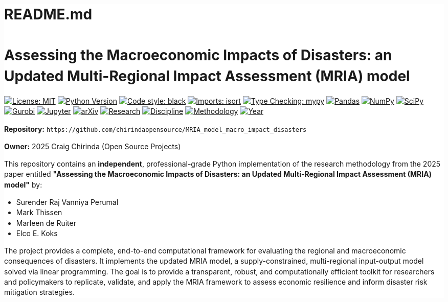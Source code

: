 # README.md

# Assessing the Macroeconomic Impacts of Disasters: an Updated Multi-Regional Impact Assessment (MRIA) model


[![License: MIT](https://img.shields.io/badge/License-MIT-blue.svg)](https://opensource.org/licenses/MIT)
[![Python Version](https://img.shields.io/badge/python-3.8%2B-blue.svg)](https://www.python.org/downloads/)
[![Code style: black](https://img.shields.io/badge/code%20style-black-000000.svg)](https://github.com/psf/black)
[![Imports: isort](https://img.shields.io/badge/%20imports-isort-%231674b1?style=flat&labelColor=ef8336)](https://pycqa.github.io/isort/)
[![Type Checking: mypy](https://img.shields.io/badge/type_checking-mypy-blue)](http://mypy-lang.org/)
[![Pandas](https://img.shields.io/badge/pandas-%23150458.svg?style=flat&logo=pandas&logoColor=white)](https://pandas.pydata.org/)
[![NumPy](https://img.shields.io/badge/numpy-%23013243.svg?style=flat&logo=numpy&logoColor=white)](https://numpy.org/)
[![SciPy](https://img.shields.io/badge/SciPy-%23025596?style=flat&logo=scipy&logoColor=white)](https://scipy.org/)
[![Gurobi](https://img.shields.io/badge/Gurobi-8A2BE2.svg?style=flat&logo=gurobi&logoColor=white)](https://www.gurobi.com/)
[![Jupyter](https://img.shields.io/badge/Jupyter-%23F37626.svg?style=flat&logo=Jupyter&logoColor=white)](https://jupyter.org/)
[![arXiv](https://img.shields.io/badge/arXiv-2508.00510-b31b1b.svg)](https://arxiv.org/abs/2508.00510)
[![Research](https://img.shields.io/badge/Research-Disaster%20Economics-green)](https://github.com/chirindaopensource/MRIA_model_macro_impact_disasters)
[![Discipline](https://img.shields.io/badge/Discipline-Computational%20Economics-blue)](https://github.com/chirindaopensource/MRIA_model_macro_impact_disasters)
[![Methodology](https://img.shields.io/badge/Methodology-Input--Output%20Optimization-orange)](https://github.com/chirindaopensource/MRIA_model_macro_impact_disasters)
[![Year](https://img.shields.io/badge/Year-2025-purple)](https://github.com/chirindaopensource/MRIA_model_macro_impact_disasters)

**Repository:** `https://github.com/chirindaopensource/MRIA_model_macro_impact_disasters`

**Owner:** 2025 Craig Chirinda (Open Source Projects)

This repository contains an **independent**, professional-grade Python implementation of the research methodology from the 2025 paper entitled **"Assessing the Macroeconomic Impacts of Disasters: an Updated Multi-Regional Impact Assessment (MRIA) model"** by:

*   Surender Raj Vanniya Perumal
*   Mark Thissen
*   Marleen de Ruiter
*   Elco E. Koks

The project provides a complete, end-to-end computational framework for evaluating the regional and macroeconomic consequences of disasters. It implements the updated MRIA model, a supply-constrained, multi-regional input-output model solved via linear programming. The goal is to provide a transparent, robust, and computationally efficient toolkit for researchers and policymakers to replicate, validate, and apply the MRIA framework to assess economic resilience and inform disaster risk mitigation strategies.
